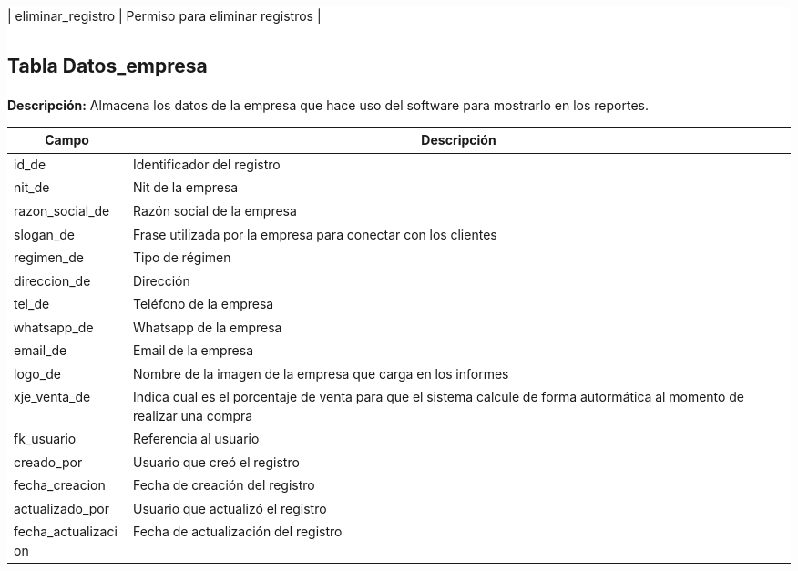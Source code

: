 | eliminar_registro | Permiso para eliminar registros |

## Tabla Datos_empresa
**Descripción:** Almacena los datos de la empresa que hace uso del software para mostrarlo en los reportes.

| Campo | Descripción |
|-------|-------------|
| id_de | Identificador del registro |
| nit_de | Nit de la empresa |
| razon_social_de | Razón social de la empresa |
| slogan_de | Frase utilizada por la empresa para conectar con los clientes |
| regimen_de | Tipo de régimen |
| direccion_de | Dirección |
| tel_de | Teléfono de la empresa |
| whatsapp_de | Whatsapp de la empresa |
| email_de | Email de la empresa |
| logo_de | Nombre de la imagen de la empresa que carga en los informes |
| xje_venta_de | Indica cual es el porcentaje de venta para que el sistema calcule de forma autormática al momento de realizar una compra |
| fk_usuario | Referencia al usuario |
| creado_por | Usuario que creó el registro |
| fecha_creacion | Fecha de creación del registro |
| actualizado_por | Usuario que actualizó el registro |
| fecha_actualizacion | Fecha de actualización del registro |
